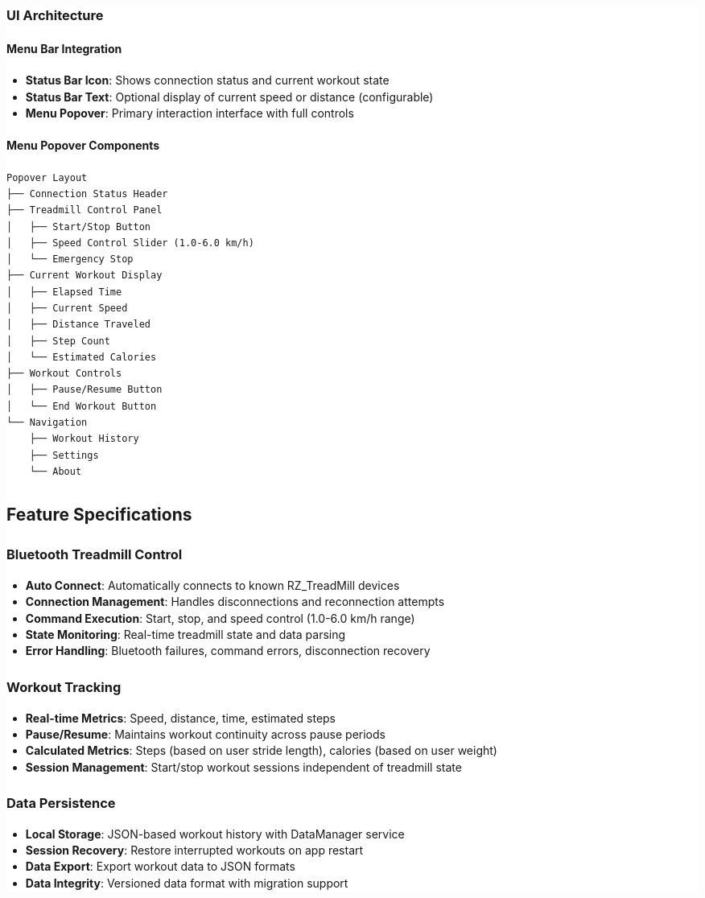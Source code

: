 ### UI Architecture

#### Menu Bar Integration
- **Status Bar Icon**: Shows connection status and current workout state
- **Status Bar Text**: Optional display of current speed or distance (configurable)
- **Menu Popover**: Primary interaction interface with full controls

#### Menu Popover Components
```
Popover Layout
├── Connection Status Header
├── Treadmill Control Panel
│   ├── Start/Stop Button
│   ├── Speed Control Slider (1.0-6.0 km/h)
│   └── Emergency Stop
├── Current Workout Display
│   ├── Elapsed Time
│   ├── Current Speed
│   ├── Distance Traveled
│   ├── Step Count
│   └── Estimated Calories
├── Workout Controls
│   ├── Pause/Resume Button
│   └── End Workout Button
└── Navigation
    ├── Workout History
    ├── Settings
    └── About
```

## Feature Specifications

### Bluetooth Treadmill Control
- **Auto Connect**: Automatically connects to known RZ_TreadMill devices
- **Connection Management**: Handles disconnections and reconnection attempts
- **Command Execution**: Start, stop, and speed control (1.0-6.0 km/h range)
- **State Monitoring**: Real-time treadmill state and data parsing
- **Error Handling**: Bluetooth failures, command errors, disconnection recovery

### Workout Tracking
- **Real-time Metrics**: Speed, distance, time, estimated steps
- **Pause/Resume**: Maintains workout continuity across pause periods
- **Calculated Metrics**: Steps (based on user stride length), calories (based on user weight)
- **Session Management**: Start/stop workout sessions independent of treadmill state

### Data Persistence
- **Local Storage**: JSON-based workout history with DataManager service
- **Session Recovery**: Restore interrupted workouts on app restart
- **Data Export**: Export workout data to JSON formats
- **Data Integrity**: Versioned data format with migration support
